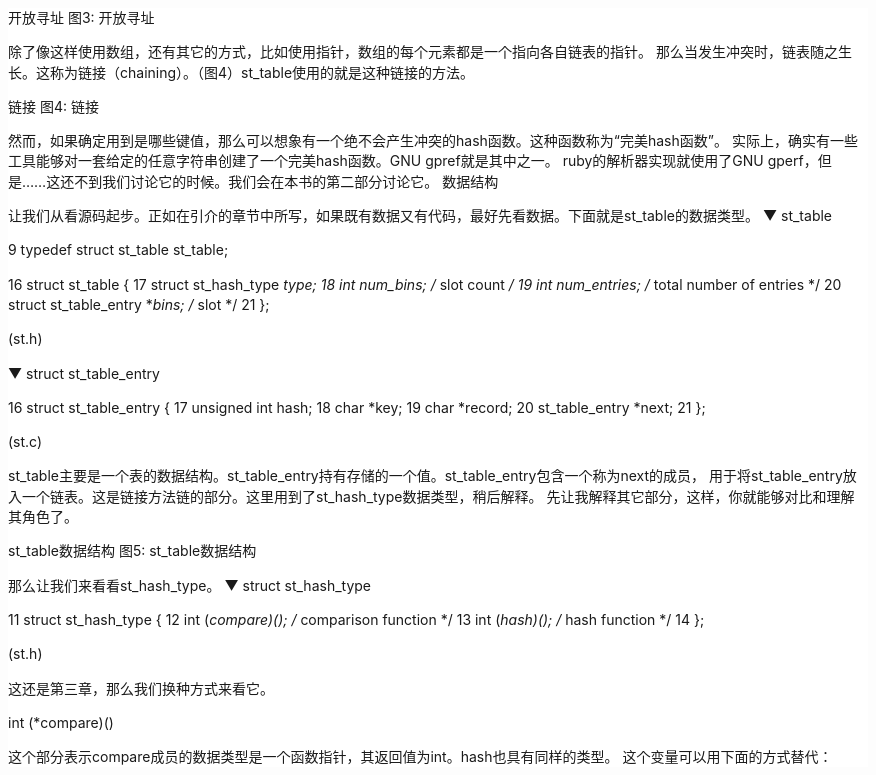开放寻址
图3: 开放寻址

除了像这样使用数组，还有其它的方式，比如使用指针，数组的每个元素都是一个指向各自链表的指针。 那么当发生冲突时，链表随之生长。这称为链接（chaining）。（图4）st_table使用的就是这种链接的方法。

链接
图4: 链接

然而，如果确定用到是哪些键值，那么可以想象有一个绝不会产生冲突的hash函数。这种函数称为“完美hash函数”。 实际上，确实有一些工具能够对一套给定的任意字符串创建了一个完美hash函数。GNU gpref就是其中之一。 ruby的解析器实现就使用了GNU gperf，但是……这还不到我们讨论它的时候。我们会在本书的第二部分讨论它。
数据结构

让我们从看源码起步。正如在引介的章节中所写，如果既有数据又有代码，最好先看数据。下面就是st_table的数据类型。
▼ st_table

   9  typedef struct st_table st_table;

  16  struct st_table {
  17      struct st_hash_type *type;
  18      int num_bins;                   /* slot count */
  19      int num_entries;                /* total number of entries */
  20      struct st_table_entry **bins;   /* slot */
  21  };

(st.h)

▼ struct st_table_entry

  16  struct st_table_entry {
  17      unsigned int hash;
  18      char *key;
  19      char *record;
  20      st_table_entry *next;
  21  };

(st.c)

st_table主要是一个表的数据结构。st_table_entry持有存储的一个值。st_table_entry包含一个称为next的成员， 用于将st_table_entry放入一个链表。这是链接方法链的部分。这里用到了st_hash_type数据类型，稍后解释。 先让我解释其它部分，这样，你就能够对比和理解其角色了。

st_table数据结构
图5: st_table数据结构

那么让我们来看看st_hash_type。
▼ struct st_hash_type

  11  struct st_hash_type {
  12      int (*compare)();   /* comparison function */
  13      int (*hash)();      /* hash function */
  14  };

(st.h)

这还是第三章，那么我们换种方式来看它。

int (*compare)()

这个部分表示compare成员的数据类型是一个函数指针，其返回值为int。hash也具有同样的类型。 这个变量可以用下面的方式替代：
